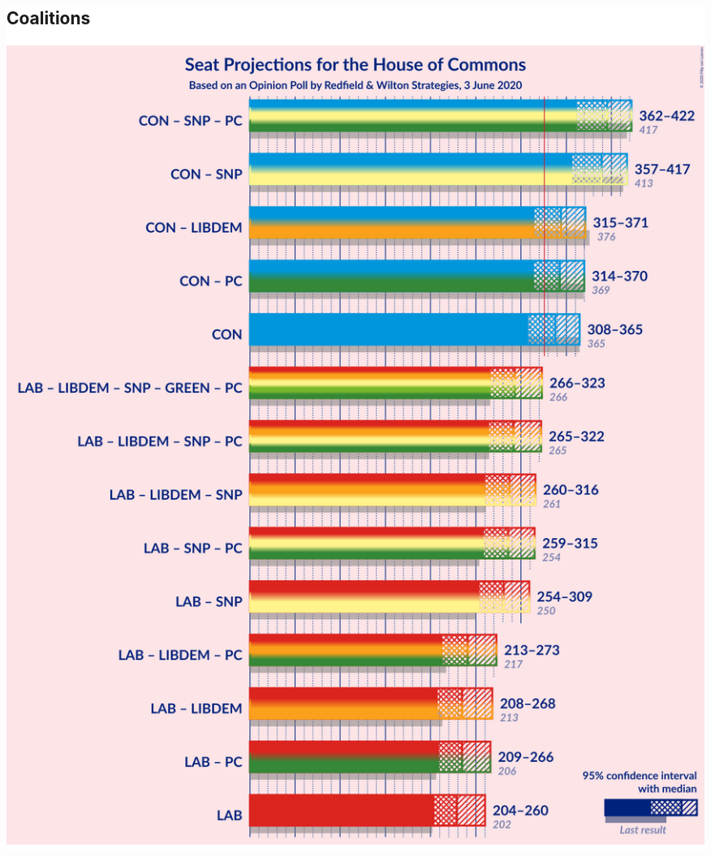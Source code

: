 
## Coalitions

![Graph with coalitions seats not yet produced](2020-06-03-RedfieldWiltonStrategies-coalitions-seats.png "Coalitions Seats")
